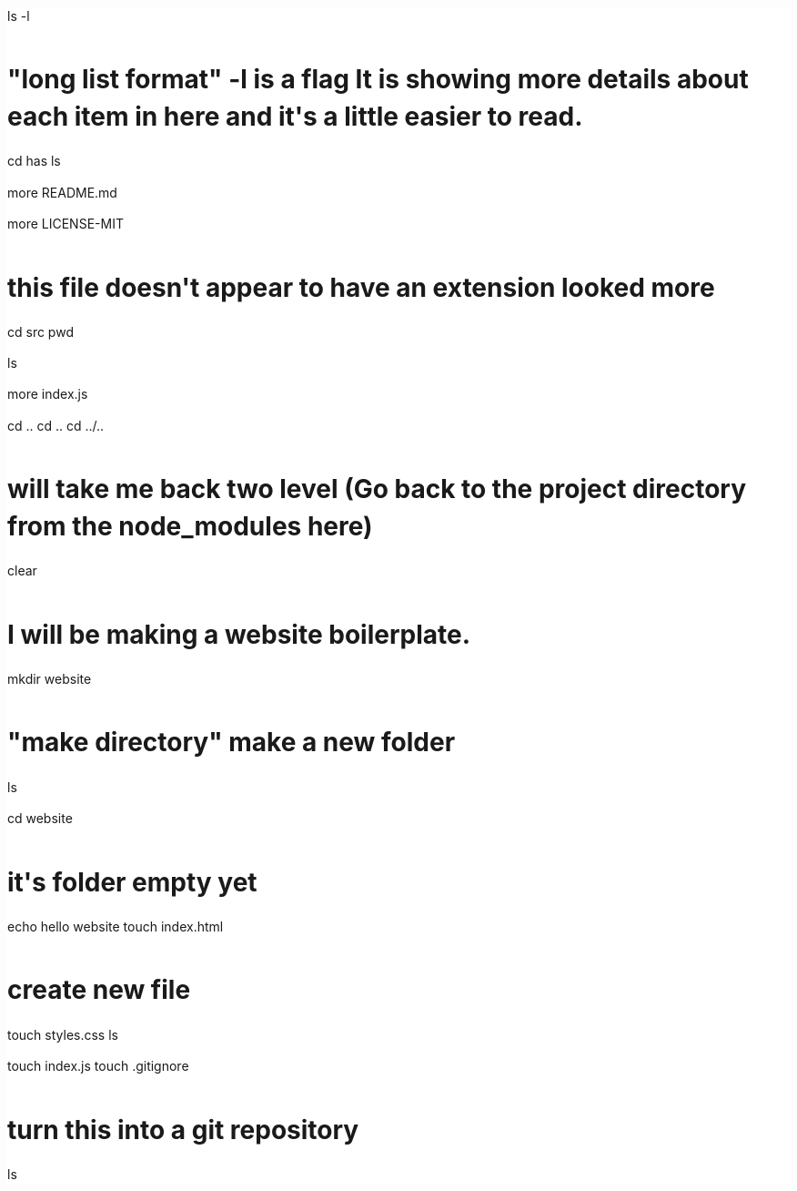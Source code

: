 
ls -l                                                       
# "long list format"  -l is a flag It is showing more details about each item in here and it's a little easier to read.


cd has 
ls

more README.md


more LICENSE-MIT
# this file doesn't appear to have an extension looked more 

cd src 
pwd

ls

more index.js

cd ..
cd ..
cd ../..  
# will take me back two level (Go back to the project directory from the node_modules here)
clear

# I will be making a website boilerplate.
mkdir website 
# "make directory" make a new folder 
ls

cd website
# it's folder empty yet 
echo hello website
touch index.html
# create new file 
touch styles.css
ls

touch index.js
touch .gitignore 
# turn this into a git repository
ls

